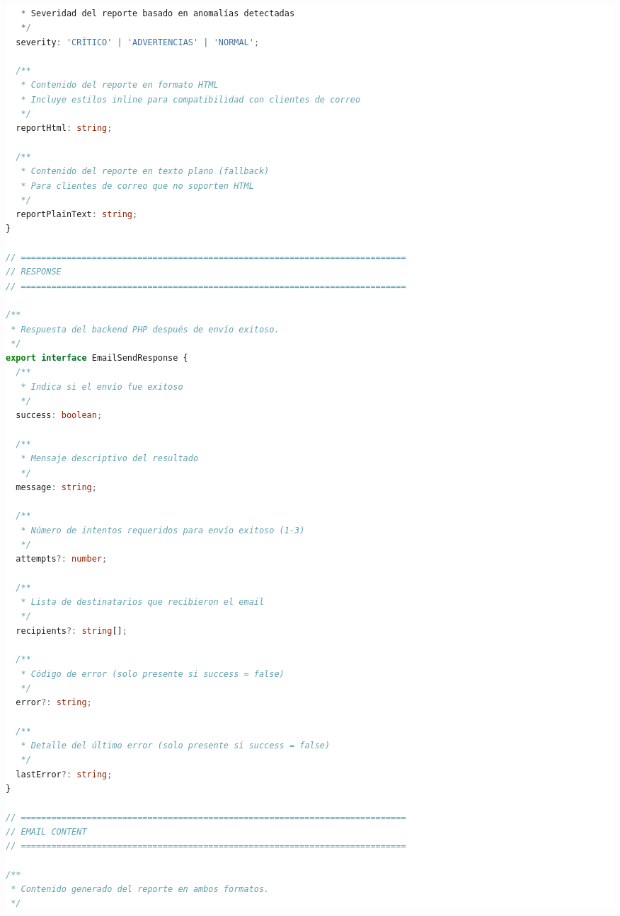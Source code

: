 ```typescript
   * Severidad del reporte basado en anomalías detectadas
   */
  severity: 'CRÍTICO' | 'ADVERTENCIAS' | 'NORMAL';

  /**
   * Contenido del reporte en formato HTML
   * Incluye estilos inline para compatibilidad con clientes de correo
   */
  reportHtml: string;

  /**
   * Contenido del reporte en texto plano (fallback)
   * Para clientes de correo que no soporten HTML
   */
  reportPlainText: string;
}

// ============================================================================
// RESPONSE
// ============================================================================

/**
 * Respuesta del backend PHP después de envío exitoso.
 */
export interface EmailSendResponse {
  /**
   * Indica si el envío fue exitoso
   */
  success: boolean;

  /**
   * Mensaje descriptivo del resultado
   */
  message: string;

  /**
   * Número de intentos requeridos para envío exitoso (1-3)
   */
  attempts?: number;

  /**
   * Lista de destinatarios que recibieron el email
   */
  recipients?: string[];

  /**
   * Código de error (solo presente si success = false)
   */
  error?: string;

  /**
   * Detalle del último error (solo presente si success = false)
   */
  lastError?: string;
}

// ============================================================================
// EMAIL CONTENT
// ============================================================================

/**
 * Contenido generado del reporte en ambos formatos.
 */
```